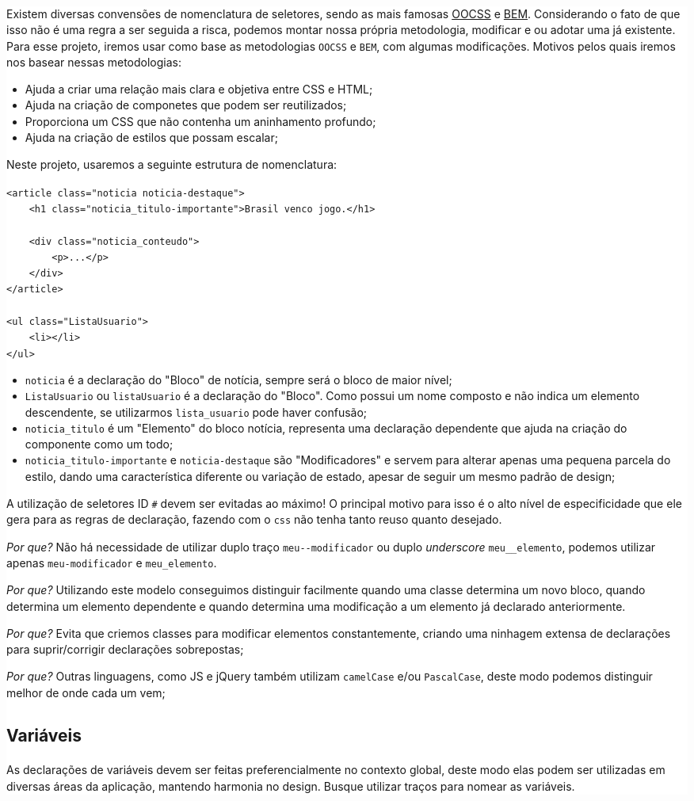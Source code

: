 Existem diversas convensões de nomenclatura de seletores, sendo as mais famosas [OOCSS](https://github.com/stubbornella/oocss/wiki) e [BEM](http://getbem.com/introduction/). Considerando o fato de que isso não é uma regra a ser seguida a risca, podemos montar nossa própria metodologia, modificar e ou adotar uma já existente. Para esse projeto, iremos usar como base as metodologias `OOCSS` e `BEM`, com algumas modificações. Motivos pelos quais iremos nos basear nessas metodologias:

- Ajuda a criar uma relação mais clara e objetiva entre CSS e HTML;
- Ajuda na criação de componetes que podem ser reutilizados;
- Proporciona um CSS que não contenha um aninhamento profundo;
- Ajuda na criação de estilos que possam escalar;

Neste projeto, usaremos a seguinte estrutura de nomenclatura:

    <article class="noticia noticia-destaque">
        <h1 class="noticia_titulo-importante">Brasil venco jogo.</h1>

        <div class="noticia_conteudo">
            <p>...</p>
        </div>
    </article>

    <ul class="ListaUsuario">
        <li></li>
    </ul>

- `noticia` é a declaração do "Bloco" de notícia, sempre será o bloco de maior nível;
- `ListaUsuario` ou `listaUsuario` é a declaração do "Bloco". Como possui um nome composto e não indica um elemento descendente, se utilizarmos `lista_usuario` pode haver confusão;
- `noticia_titulo` é um "Elemento" do bloco notícia, representa uma declaração dependente que ajuda na criação do componente como um todo;
- `noticia_titulo-importante` e `noticia-destaque` são "Modificadores" e servem para alterar apenas uma pequena parcela do estilo, dando uma característica diferente ou variação de estado, apesar de seguir um mesmo padrão de design;

A utilização de seletores ID `#` devem ser evitadas ao máximo! O principal motivo para isso é o alto nível de especificidade que ele gera para as regras de declaração, fazendo com o `css` não tenha tanto reuso quanto desejado.

*Por que?* Não há necessidade de utilizar duplo traço `meu--modificador` ou duplo _underscore_ `meu__elemento`, podemos utilizar apenas `meu-modificador` e `meu_elemento`.

*Por que?* Utilizando este modelo conseguimos distinguir facilmente quando uma classe determina um novo bloco, quando determina um elemento dependente e quando determina uma modificação a um elemento já declarado anteriormente.

*Por que?* Evita que criemos classes para modificar elementos constantemente, criando uma ninhagem extensa de declarações para suprir/corrigir declarações sobrepostas;

*Por que?* Outras linguagens, como JS e jQuery também utilizam `camelCase` e/ou `PascalCase`, deste modo podemos distinguir melhor de onde cada um vem;

## Variáveis

As declarações de variáveis devem ser feitas preferencialmente no contexto global, deste modo elas podem ser utilizadas em diversas áreas da aplicação, mantendo harmonia no design. Busque utilizar traços para nomear as variáveis.
